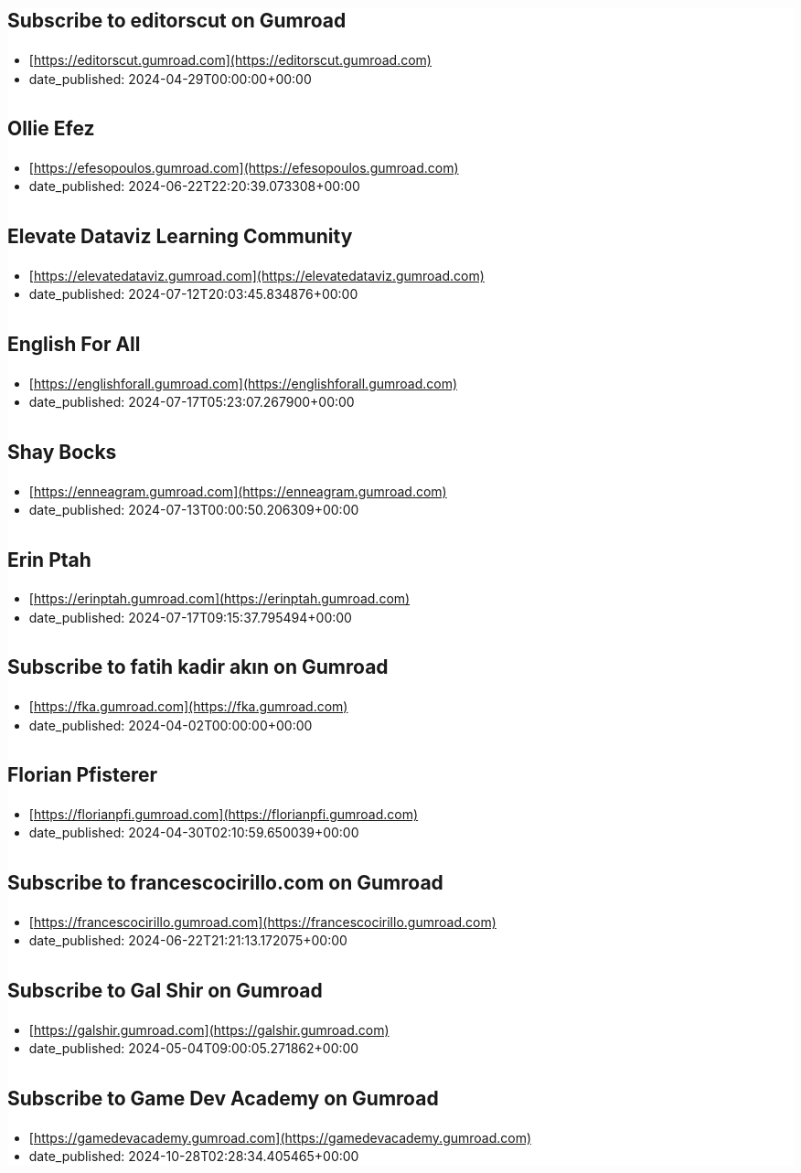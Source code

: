  ## Subscribe to editorscut on Gumroad
 - [https://editorscut.gumroad.com](https://editorscut.gumroad.com)
 - date_published: 2024-04-29T00:00:00+00:00

 ## Ollie Efez
 - [https://efesopoulos.gumroad.com](https://efesopoulos.gumroad.com)
 - date_published: 2024-06-22T22:20:39.073308+00:00

 ## Elevate Dataviz Learning Community
 - [https://elevatedataviz.gumroad.com](https://elevatedataviz.gumroad.com)
 - date_published: 2024-07-12T20:03:45.834876+00:00

 ## English For All
 - [https://englishforall.gumroad.com](https://englishforall.gumroad.com)
 - date_published: 2024-07-17T05:23:07.267900+00:00

 ## Shay Bocks
 - [https://enneagram.gumroad.com](https://enneagram.gumroad.com)
 - date_published: 2024-07-13T00:00:50.206309+00:00

 ## Erin Ptah
 - [https://erinptah.gumroad.com](https://erinptah.gumroad.com)
 - date_published: 2024-07-17T09:15:37.795494+00:00

 ## Subscribe to fatih kadir akın on Gumroad
 - [https://fka.gumroad.com](https://fka.gumroad.com)
 - date_published: 2024-04-02T00:00:00+00:00

 ## Florian Pfisterer
 - [https://florianpfi.gumroad.com](https://florianpfi.gumroad.com)
 - date_published: 2024-04-30T02:10:59.650039+00:00

 ## Subscribe to francescocirillo.com on Gumroad
 - [https://francescocirillo.gumroad.com](https://francescocirillo.gumroad.com)
 - date_published: 2024-06-22T21:21:13.172075+00:00

 ## Subscribe to Gal Shir on Gumroad
 - [https://galshir.gumroad.com](https://galshir.gumroad.com)
 - date_published: 2024-05-04T09:00:05.271862+00:00

 ## Subscribe to Game Dev Academy on Gumroad
 - [https://gamedevacademy.gumroad.com](https://gamedevacademy.gumroad.com)
 - date_published: 2024-10-28T02:28:34.405465+00:00
